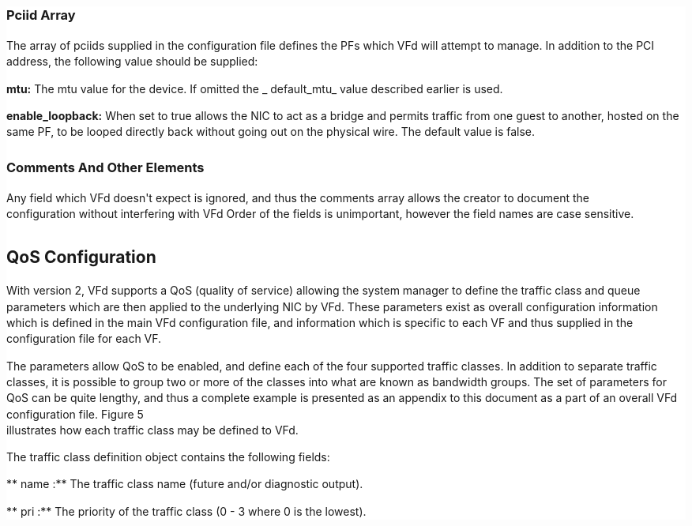  
 
### Pciid Array 
The  array  of  pciids  supplied  in  the  configuration file 
defines the PFs which VFd will attempt to manage. In addition 
to the PCI address, the following value should be supplied: 
 
 
**mtu:**  The  mtu  value  for  the  device. If omitted the _ 
default_mtu_ value described earlier is used. 
 
**enable_loopback:** When set to true allows the NIC  to  act 
as  a  bridge  and permits traffic from one guest to another, 
hosted on the same PF, to be  looped  directly  back  without 
going out on the physical wire. The default value is false. 
 
 
 
 
 
 
### Comments And Other Elements 
Any  field  which VFd doesn't expect is ignored, and thus the 
comments   array   allows   the   creator  to  document  the  
configuration  without  interfering  with  VFd  Order  of the 
fields is unimportant,  however  the  field  names  are  case 
sensitive. 
 
 
## QoS Configuration 
With  version  2,  VFd  supports  a  QoS (quality of service) 
allowing the system manager to define the traffic  class  and 
queue parameters which are then applied to the underlying NIC 
by VFd.  These  parameters  exist  as  overall  configuration 
information  which  is  defined in the main VFd configuration 
file, and information which is specific to each VF  and  thus 
supplied in the configuration file for each VF. 
 
The  parameters  allow  QoS to be enabled, and define each of 
the four supported traffic classes. In addition  to  separate 
traffic  classes,  it is possible to group two or more of the 
classes into what are known as bandwidth groups. The  set  of 
parameters  for QoS can be quite lengthy, and thus a complete 
example is presented as an appendix to  this  document  as  a 
part   of  an  overall  VFd  configuration  file.  Figure  5  
illustrates how each traffic class may be defined to VFd. 
 
The traffic class definition object  contains  the  following 
fields: 
 
 
**  name :** The traffic class name (future and/or diagnostic 
output). 
 
** pri :** The priority of the traffic class (0 - 3  where  0 
is the lowest). 
 